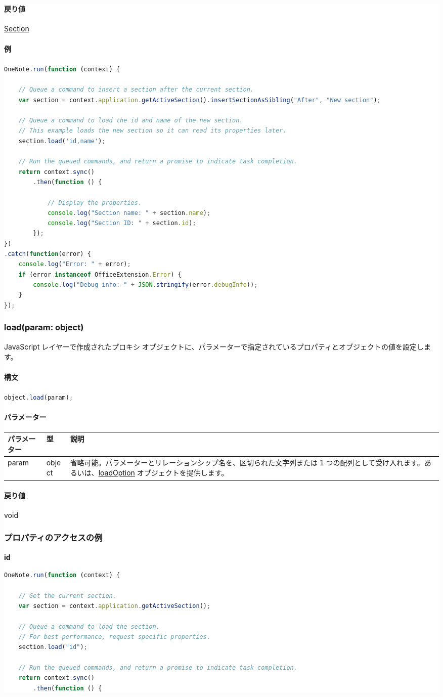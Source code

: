 #### <a name="returns"></a>戻り値
[Section](section.md)

#### <a name="examples"></a>例
```js
OneNote.run(function (context) {
            
    // Queue a command to insert a section after the current section.
    var section = context.application.getActiveSection().insertSectionAsSibling("After", "New section");
            
    // Queue a command to load the id and name of the new section. 
    // This example loads the new section so it can read its properties later.           
    section.load('id,name');
            
    // Run the queued commands, and return a promise to indicate task completion.
    return context.sync()
        .then(function () {
             
            // Display the properties.       
            console.log("Section name: " + section.name);
            console.log("Section ID: " + section.id);
        });
})
.catch(function(error) {
    console.log("Error: " + error);
    if (error instanceof OfficeExtension.Error) {
        console.log("Debug info: " + JSON.stringify(error.debugInfo));
    }
});
```


### <a name="load(param:-object)"></a>load(param: object)
JavaScript レイヤーで作成されたプロキシ オブジェクトに、パラメーターで指定されているプロパティとオブジェクトの値を設定します。

#### <a name="syntax"></a>構文
```js
object.load(param);
```

#### <a name="parameters"></a>パラメーター
| パラメーター    | 型   |説明|
|:---------------|:--------|:----------|
|param|object|省略可能。パラメーターとリレーションシップ名を、区切られた文字列または 1 つの配列として受け入れます。あるいは、[loadOption](loadoption.md) オブジェクトを提供します。|

#### <a name="returns"></a>戻り値
void
### <a name="property-access-examples"></a>プロパティのアクセスの例

**id**
```js
OneNote.run(function (context) {
        
    // Get the current section.
    var section = context.application.getActiveSection();
            
    // Queue a command to load the section. 
    // For best performance, request specific properties.           
    section.load("id");
            
    // Run the queued commands, and return a promise to indicate task completion.
    return context.sync()
        .then(function () {
```